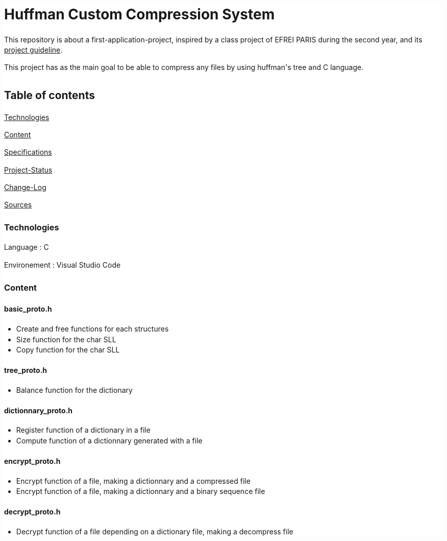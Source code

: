 # Huffman Custom Compression System

This repository is about a first-application-project, inspired by a class project of EFREI PARIS during the second year, and its [project guideline](https://docs.google.com/document/d/1-OwioEHwlS8xMncAjhKpWuEQuIQI_XdPzkiuomAsaJA/edit).

This project has as the main goal to be able to compress any files by using huffman's tree and C language.


## Table of contents
[Technologies](#Technologies)

[Content](#Content)

[Specifications](#Specifications)

[Project-Status](#Project-Status)

[Change-Log](#Change-Log)

[Sources](#Sources)


### Technologies
Language : C

Environement : Visual Studio Code


### Content


#### basic_proto.h
 - Create and free functions for each structures
 - Size function for the char SLL
 - Copy function for the char SLL


#### tree_proto.h
 - Balance function for the dictionary


#### dictionnary_proto.h
 - Register function of a dictionary in a file
 - Compute function of a dictionnary generated with a file


#### encrypt_proto.h
 - Encrypt function of a file, making a dictionnary and a compressed file
 - Encrypt function of a file, making a dictionnary and a binary sequence file


#### decrypt_proto.h
 - Decrypt function of a file depending on a dictionary file, making a decompress file
